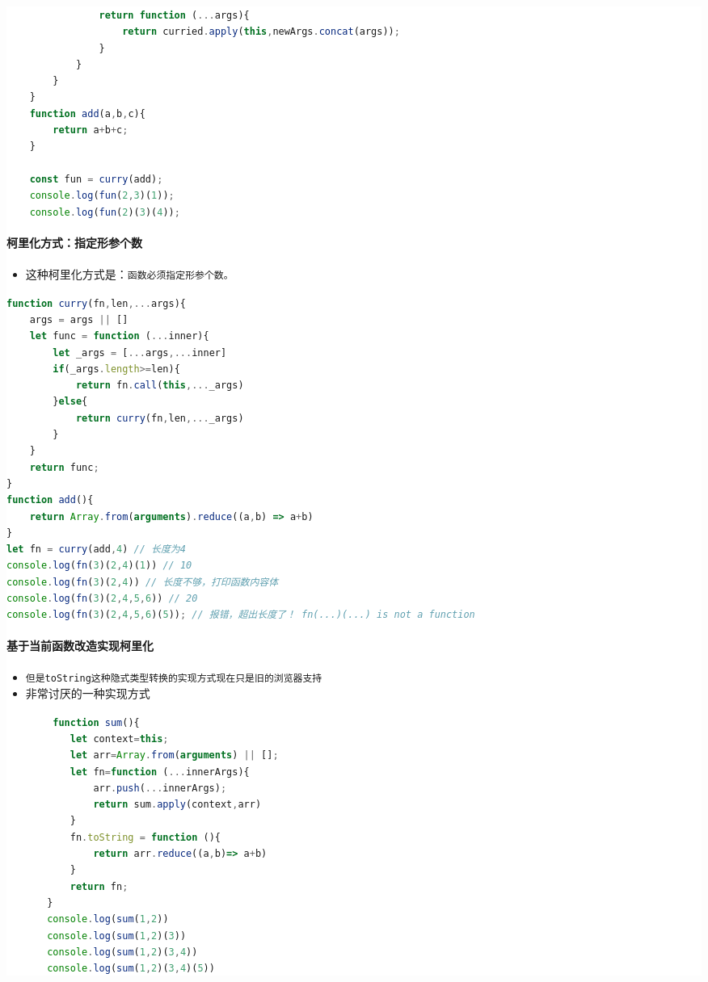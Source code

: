 ```javascript
                return function (...args){
                    return curried.apply(this,newArgs.concat(args));
                }
            }
        }
    }
    function add(a,b,c){
        return a+b+c;
    }

    const fun = curry(add);
    console.log(fun(2,3)(1));
    console.log(fun(2)(3)(4));
```

#### 柯里化方式：指定形参个数
* 这种柯里化方式是：`函数必须指定形参个数。`
```javascript
function curry(fn,len,...args){
    args = args || []
    let func = function (...inner){
        let _args = [...args,...inner]
        if(_args.length>=len){
            return fn.call(this,..._args)
        }else{
            return curry(fn,len,..._args)
        }
    }
    return func;
}
function add(){
    return Array.from(arguments).reduce((a,b) => a+b)
}
let fn = curry(add,4) // 长度为4
console.log(fn(3)(2,4)(1)) // 10
console.log(fn(3)(2,4)) // 长度不够，打印函数内容体
console.log(fn(3)(2,4,5,6)) // 20
console.log(fn(3)(2,4,5,6)(5)); // 报错，超出长度了！ fn(...)(...) is not a function
```


#### 基于当前函数改造实现柯里化
* `但是toString这种隐式类型转换的实现方式现在只是旧的浏览器支持`
* 非常讨厌的一种实现方式
```javascript
        function sum(){
           let context=this;
           let arr=Array.from(arguments) || [];
           let fn=function (...innerArgs){
               arr.push(...innerArgs);
               return sum.apply(context,arr)
           }
           fn.toString = function (){
               return arr.reduce((a,b)=> a+b)
           }
           return fn;
       }
       console.log(sum(1,2))
       console.log(sum(1,2)(3))
       console.log(sum(1,2)(3,4))
       console.log(sum(1,2)(3,4)(5))
```
